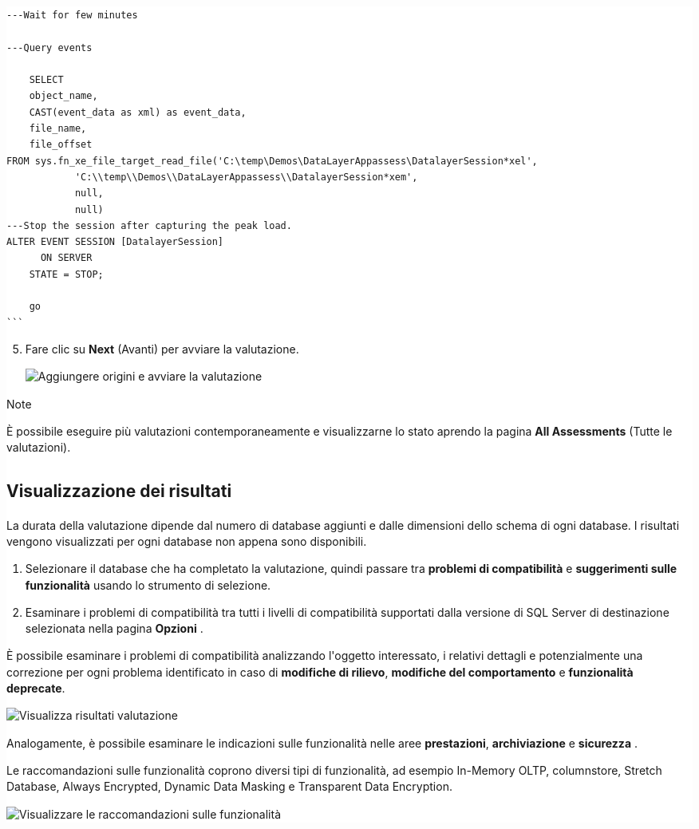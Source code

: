    ---Wait for few minutes
    
    ---Query events
        
        SELECT 
        object_name,
        CAST(event_data as xml) as event_data,
        file_name, 
        file_offset
    FROM sys.fn_xe_file_target_read_file('C:\temp\Demos\DataLayerAppassess\DatalayerSession*xel', 
                'C:\\temp\\Demos\\DataLayerAppassess\\DatalayerSession*xem', 
                null,
                null)
    ---Stop the session after capturing the peak load.
    ALTER EVENT SESSION [DatalayerSession]
          ON SERVER
        STATE = STOP;
        
        go
    ```

5. Fare clic su **Next** (Avanti) per avviare la valutazione.

    ![Aggiungere origini e avviare la valutazione](../dma/media/dma-assesssqlonprem/select-database1.png)

> [!NOTE]
> È possibile eseguire più valutazioni contemporaneamente e visualizzarne lo stato aprendo la pagina **All Assessments** (Tutte le valutazioni).

## <a name="view-results"></a>Visualizzazione dei risultati

La durata della valutazione dipende dal numero di database aggiunti e dalle dimensioni dello schema di ogni database. I risultati vengono visualizzati per ogni database non appena sono disponibili.

1. Selezionare il database che ha completato la valutazione, quindi passare tra **problemi di compatibilità** e **suggerimenti sulle funzionalità** usando lo strumento di selezione.

2. Esaminare i problemi di compatibilità tra tutti i livelli di compatibilità supportati dalla versione di SQL Server di destinazione selezionata nella pagina **Opzioni** .

È possibile esaminare i problemi di compatibilità analizzando l'oggetto interessato, i relativi dettagli e potenzialmente una correzione per ogni problema identificato in caso di **modifiche di rilievo**, **modifiche del comportamento** e **funzionalità deprecate**.

![Visualizza risultati valutazione](../dma/media/dma-assesssqlonprem/review-results.png)

Analogamente, è possibile esaminare le indicazioni sulle funzionalità nelle aree **prestazioni**, **archiviazione** e **sicurezza** .

Le raccomandazioni sulle funzionalità coprono diversi tipi di funzionalità, ad esempio In-Memory OLTP, columnstore, Stretch Database, Always Encrypted, Dynamic Data Masking e Transparent Data Encryption.

![Visualizzare le raccomandazioni sulle funzionalità](../dma/media/dma-assesssqlonprem/feature-recommendations.png)
